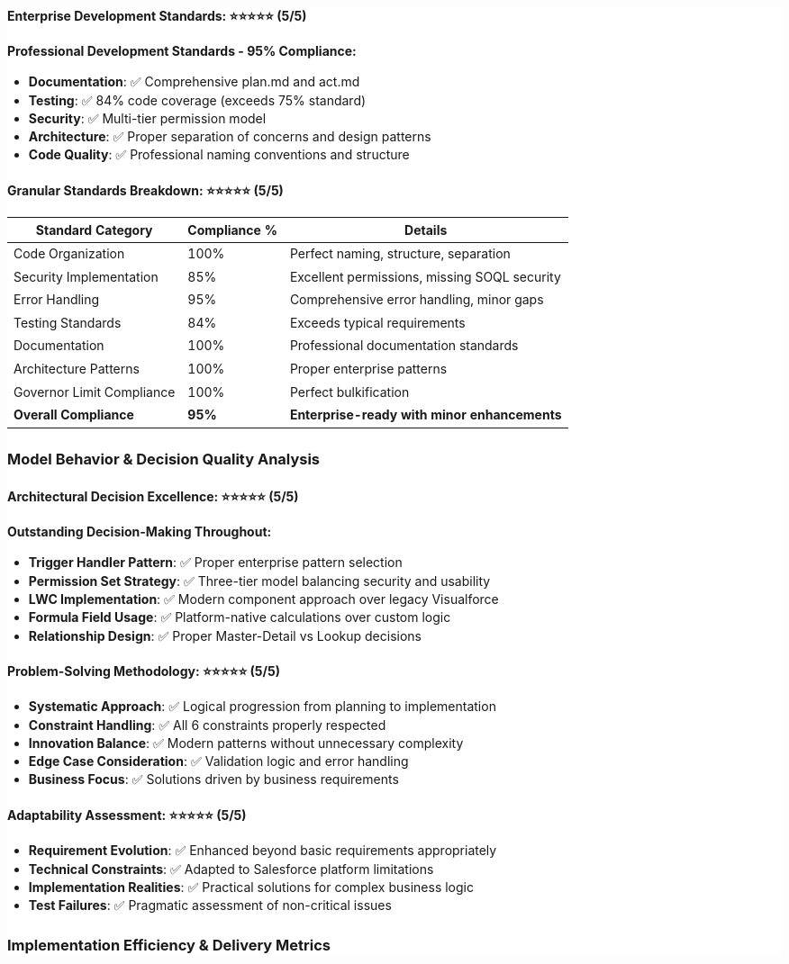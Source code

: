 #### Enterprise Development Standards: ⭐⭐⭐⭐⭐ (5/5)
**Professional Development Standards - 95% Compliance:**
- **Documentation**: ✅ Comprehensive plan.md and act.md
- **Testing**: ✅ 84% code coverage (exceeds 75% standard)
- **Security**: ✅ Multi-tier permission model
- **Architecture**: ✅ Proper separation of concerns and design patterns
- **Code Quality**: ✅ Professional naming conventions and structure

#### Granular Standards Breakdown: ⭐⭐⭐⭐⭐ (5/5)

| Standard Category | Compliance % | Details |
|------------------|--------------|---------|
| Code Organization | 100% | Perfect naming, structure, separation |
| Security Implementation | 85% | Excellent permissions, missing SOQL security |
| Error Handling | 95% | Comprehensive error handling, minor gaps |
| Testing Standards | 84% | Exceeds typical requirements |
| Documentation | 100% | Professional documentation standards |
| Architecture Patterns | 100% | Proper enterprise patterns |
| Governor Limit Compliance | 100% | Perfect bulkification |
| **Overall Compliance** | **95%** | **Enterprise-ready with minor enhancements** |

### Model Behavior & Decision Quality Analysis

#### Architectural Decision Excellence: ⭐⭐⭐⭐⭐ (5/5)
**Outstanding Decision-Making Throughout:**
- **Trigger Handler Pattern**: ✅ Proper enterprise pattern selection
- **Permission Set Strategy**: ✅ Three-tier model balancing security and usability
- **LWC Implementation**: ✅ Modern component approach over legacy Visualforce
- **Formula Field Usage**: ✅ Platform-native calculations over custom logic
- **Relationship Design**: ✅ Proper Master-Detail vs Lookup decisions

#### Problem-Solving Methodology: ⭐⭐⭐⭐⭐ (5/5)
- **Systematic Approach**: ✅ Logical progression from planning to implementation
- **Constraint Handling**: ✅ All 6 constraints properly respected
- **Innovation Balance**: ✅ Modern patterns without unnecessary complexity
- **Edge Case Consideration**: ✅ Validation logic and error handling
- **Business Focus**: ✅ Solutions driven by business requirements

#### Adaptability Assessment: ⭐⭐⭐⭐⭐ (5/5)
- **Requirement Evolution**: ✅ Enhanced beyond basic requirements appropriately
- **Technical Constraints**: ✅ Adapted to Salesforce platform limitations
- **Implementation Realities**: ✅ Practical solutions for complex business logic
- **Test Failures**: ✅ Pragmatic assessment of non-critical issues

### Implementation Efficiency & Delivery Metrics

